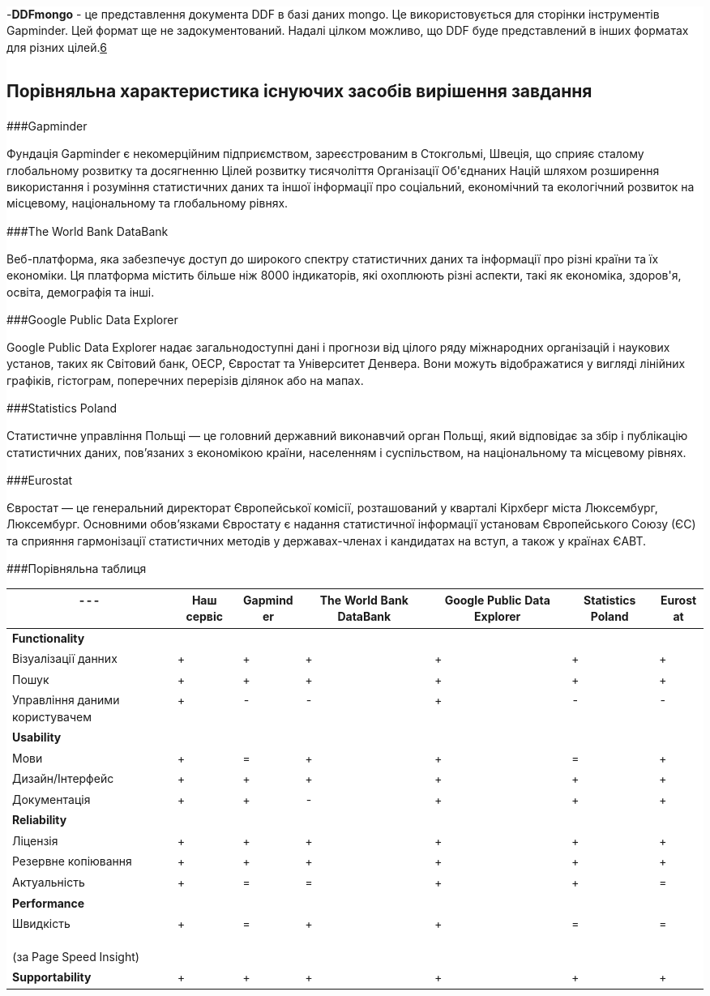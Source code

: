 -**DDFmongo** - це представлення документа DDF в базі даних mongo. Це використовується для сторінки інструментів Gapminder. Цей формат ще не задокументований. Надалі цілком можливо, що DDF буде представлений в інших форматах для різних цілей.[6](https://www.techtarget.com/whatis/definition/data-life-cycle#:~:text=What%20is%20a%20data%20lifecycle,end%20of%20its%20useful%20life)

## Порівняльна характеристика існуючих засобів вирішення завдання

###Gapminder

Фундація Gapminder є некомерційним підприємством, зареєстрованим в Стокгольмі, Швеція, що сприяє сталому глобальному розвитку та досягненню Цілей розвитку тисячоліття Організації Об'єднаних Націй шляхом розширення використання і розуміння статистичних даних та іншої інформації про соціальний, економічний та екологічний розвиток на місцевому, національному та глобальному рівнях.

###The World Bank DataBank

Веб-платформа, яка забезпечує доступ до широкого спектру статистичних даних та інформації про різні країни та їх економіки. Ця платформа містить більше ніж 8000 індикаторів, які охоплюють різні аспекти, такі як економіка, здоров'я, освіта, демографія та інші.

###Google Public Data Explorer

Google Public Data Explorer надає загальнодоступні дані і прогнози від цілого ряду міжнародних організацій і наукових установ, таких як Світовий банк, ОЕСР, Євростат та Університет Денвера. Вони можуть відображатися у вигляді лінійних графіків, гістограм, поперечних перерізів ділянок або на мапах.

###Statistics Poland

Статистичне управління Польщі — це головний державний виконавчий орган Польщі, який відповідає за збір і публікацію статистичних даних, пов’язаних з економікою країни, населенням і суспільством, на національному та місцевому рівнях.

###Eurostat

Євростат — це генеральний директорат Європейської комісії, розташований у кварталі Кірхберг міста Люксембург, Люксембург. Основними обов’язками Євростату є надання статистичної інформації установам Європейського Союзу (ЄС) та сприяння гармонізації статистичних методів у державах-членах і кандидатах на вступ, а також у країнах ЄАВТ.

###Порівняльна таблиця

| ---                                       | Наш сервіс | Gapminder | The World Bank DataBank | Google Public Data Explorer | Statistics Poland | Eurostat |
|-------------------------------------------|------------|-----------|-------------------------|-----------------------------|-------------------|----------|
| **Functionality**                         |            |           |                         |                             |                   |          |
| Візуалізації данних                       | +          | +         | +                       | +                           | +                 | +        |
| Пошук                                     | +          | +         | +                       | +                           | +                 | +        |
| Управління даними користувачем            | +          | -         | -                       | +                           | -                 | -        |
| **Usability**                             |            |           |                         |                             |                   |          |
| Мови                                      | +          | =         | +                       | +                           | =                 | +        |
| Дизайн/Інтерфейс                          | +          | +         | +                       | +                           | +                 | +        |
| Документація                              | +          | +         | -                       | +                           | +                 | +        |
| **Reliability**                           |            |           |                         |                             |                   |          |
| Ліцензія                                  | +          | +         | +                       | +                           | +                 | +        |
| Резервне копіювання                       | +          | +         | +                       | +                           | +                 | +        |
| Актуальність                              | +          | =         | =                       | +                           | +                 | =        |
| **Performance**                           |            |           |                         |                             |                   |          |
| Швидкість <br><br>(за Page Speed Insight) | +          | =         | +                       | +                           | =                 | =        |
| **Supportability**                        | +          | +         | +                       | +                           | +                 | +        |
